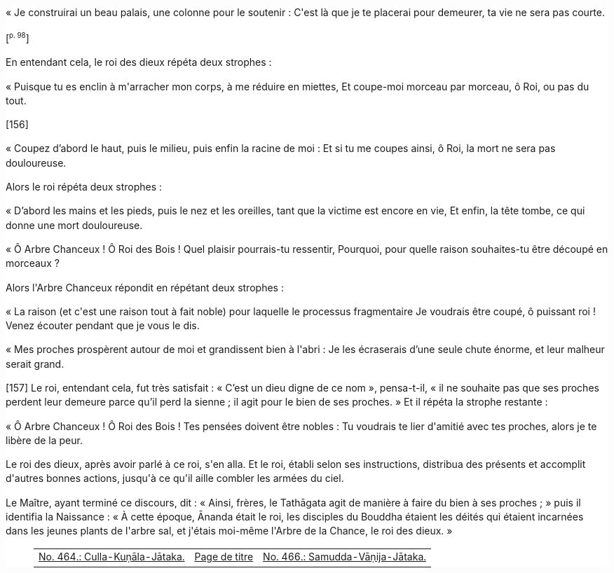« Je construirai un beau palais, une colonne pour le soutenir :
C'est là que je te placerai pour demeurer, ta vie ne sera pas courte.

<span id="p98">[<sup><small>p. 98</small></sup>]</span>

En entendant cela, le roi des dieux répéta deux strophes :

« Puisque tu es enclin à m'arracher mon corps, à me réduire en miettes,
Et coupe-moi morceau par morceau, ô Roi, ou pas du tout.

\[156\]

« Coupez d’abord le haut, puis le milieu, puis enfin la racine de moi :
Et si tu me coupes ainsi, ô Roi, la mort ne sera pas douloureuse.

Alors le roi répéta deux strophes :

« D’abord les mains et les pieds, puis le nez et les oreilles, tant que la victime est encore en vie,
Et enfin, la tête tombe, ce qui donne une mort douloureuse.

« Ô Arbre Chanceux ! Ô Roi des Bois ! Quel plaisir pourrais-tu ressentir,
Pourquoi, pour quelle raison souhaites-tu être découpé en morceaux ?

Alors l'Arbre Chanceux répondit en répétant deux strophes :

« La raison (et c'est une raison tout à fait noble) pour laquelle le processus fragmentaire
Je voudrais être coupé, ô puissant roi ! Venez écouter pendant que je vous le dis.

« Mes proches prospèrent autour de moi et grandissent bien à l'abri :
Je les écraserais d’une seule chute énorme, et leur malheur serait grand.

\[157\] Le roi, entendant cela, fut très satisfait : « C’est un dieu digne de ce nom », pensa-t-il, « il ne souhaite pas que ses proches perdent leur demeure parce qu’il perd la sienne ; il agit pour le bien de ses proches. » Et il répéta la strophe restante :

« Ô Arbre Chanceux ! Ô Roi des Bois ! Tes pensées doivent être nobles :
Tu voudrais te lier d'amitié avec tes proches, alors je te libère de la peur.

Le roi des dieux, après avoir parlé à ce roi, s'en alla. Et le roi, établi selon ses instructions, distribua des présents et accomplit d'autres bonnes actions, jusqu'à ce qu'il aille combler les armées du ciel.


Le Maître, ayant terminé ce discours, dit : « Ainsi, frères, le Tathāgata agit de manière à faire du bien à ses proches ; » puis il identifia la Naissance : « À cette époque, Ānanda était le roi, les disciples du Bouddha étaient les déités qui étaient incarnées dans les jeunes plants de l'arbre sal, et j'étais moi-même l'Arbre de la Chance, le roi des dieux. »

<figure class="table chapter-navigator">
  <table>
    <tbody>
      <tr>
        <td>
        <a href="/fr/book/Buddhism/The_Jakata_Vol_4/464">
          <span class="mdi mdi-arrow-left-drop-circle"></span><span class="pl-2">No. 464.: Culla-Kuṇāla-Jātaka.</span>
        </a>
        </td>
        <td>
        <a href="/fr/book/Buddhism/The_Jakata_Vol_4">
          <span class="mdi mdi-book-open-variant"></span><span class="pl-2">Page de titre</span>
        </a>
        </td>
        <td>
        <a href="/fr/book/Buddhism/The_Jakata_Vol_4/466">
          <span class="pr-2">No. 466.: Samudda-Vāṇija-Jātaka.</span><span class="mdi mdi-arrow-right-drop-circle"></span>
        </a>
        </td>
      </tr>

[^121]: 91:1 N° 536.
[^122]: 91:2 Pour l'histoire d'introduction, voir _Dhammapada_ (commentaire), pp. 216 et suivantes.
[^123]: 91:3 Une célèbre disciple féminine, pour l'histoire de laquelle voir Hardy, _Manual_, 220 et suiv.
[^124]: 92:1 Siège du clan Sakya et lieu de naissance du Bouddha.
[^125]: 92:2 Un prince Sakya : voir Hardy, _Manual,_ 227.
[^126]: 92:3 _Khattiya._
[^127]: 92:4 _Vallabhā._
[^128]: 93:1 N° 7.
[^129]: 94:1 Appelé Mahā-licchavi dans _Dhammapada_ (p. 219).
[^130]: 94:2 Ceci est une variante d'un incident bien connu. Un bourreau tranche la tête d'un homme si habilement que la victime ne s'en rend pas compte. La victime prend alors une prise de tabac, éternue et sa tête tombe. Une autre forme est : deux hommes se disputent, et l'un brandit son épée. Ils continuent à parler, et peu à peu l'autre se lève pour partir et tombe en deux.
[^131]: 95:1 _Sutta-Nipāta_ 574: « Invisible, inconnue, est la vie des hommes ici-bas » : et ainsi de suite, pendant vingt strophes. C'est le _Sallasutta_.
[^132]: 95:2 Voir ci-dessus, p. 80 note.
[^133]: 96:1 La citation devrait commencer à _bhāgineyyām_, puisque le roi était seul.
[^134]: 97:1 Voir note dans le vol. ii. p. 72.